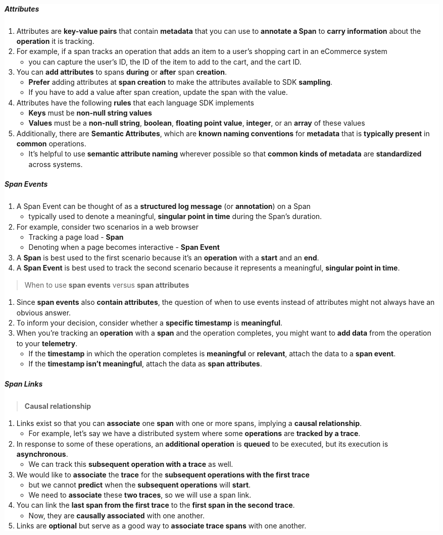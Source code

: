 ##### Attributes

1. Attributes are **key-value pairs** that contain **metadata** that you can use to **annotate a Span** to **carry information** about the **operation** it is tracking.
2. For example, if a span tracks an operation that adds an item to a user’s shopping cart in an eCommerce system
   - you can capture the user’s ID, the ID of the item to add to the cart, and the cart ID.
3. You can **add attributes** to spans **during** or **after** span **creation**.
   - **Prefer** adding attributes at **span creation** to make the attributes available to SDK **sampling**.
   - If you have to add a value after span creation, update the span with the value.
4. Attributes have the following **rules** that each language SDK implements
   - **Keys** must be **non-null string values**
   - **Values** must be a **non-null string**, **boolean**, **floating point value**, **integer**, or an **array** of these values
5. Additionally, there are **Semantic Attributes**, which are **known naming conventions** for **metadata** that is **typically present** in **common** operations.
   - It’s helpful to use **semantic attribute naming** wherever possible so that **common kinds of metadata** are **standardized** across systems.

##### Span Events

1. A Span Event can be thought of as a **structured log message** (or **annotation**) on a Span
   - typically used to denote a meaningful, **singular point in time** during the Span’s duration.
2. For example, consider two scenarios in a web browser
   - Tracking a page load - **Span**
   - Denoting when a page becomes interactive - **Span Event**
3. A **Span** is best used to the first scenario because it’s an **operation** with a **start** and an **end**.
4. A **Span Event** is best used to track the second scenario because it represents a meaningful, **singular point in time**.

> When to use **span events** versus **span attributes**

1. Since **span events** also **contain attributes**, the question of when to use events instead of attributes might not always have an obvious answer.
2. To inform your decision, consider whether a **specific timestamp** is **meaningful**.
3. When you’re tracking an **operation** with a **span** and the operation completes, you might want to **add data** from the operation to your **telemetry**.
   - If the **timestamp** in which the operation completes is **meaningful** or **relevant**, attach the data to a **span event**.
   - If the **timestamp isn’t meaningful**, attach the data as **span attributes**.

##### Span Links

> **Causal relationship**

1. Links exist so that you can **associate** one **span** with one or more spans, implying a **causal relationship**.
   - For example, let’s say we have a distributed system where some **operations** are **tracked by a trace**.
2. In response to some of these operations, an **additional operation** is **queued** to be executed, but its execution is **asynchronous**.
   - We can track this **subsequent operation with a trace** as well.
3. We would like to **associate** the **trace** for the **subsequent operations with the first trace**
   - but we cannot **predict** when the **subsequent operations** will **start**.
   - We need to **associate** these **two traces**, so we will use a span link.
4. You can link the **last span from the first trace** to the **first span in the second trace**.
   - Now, they are **causally associated** with one another.
5. Links are **optional** but serve as a good way to **associate trace spans** with one another.

